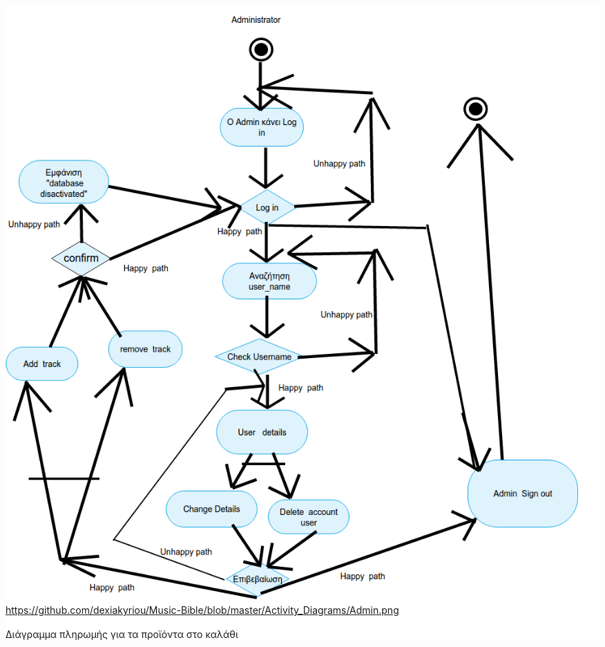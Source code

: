 ![](https://github.com/dexiakyriou/Music-Bible/blob/master/Activity_Diagrams/Admin.png)
https://github.com/dexiakyriou/Music-Bible/blob/master/Activity_Diagrams/Admin.png



Διάγραμμα πληρωμής για τα προϊόντα στο καλάθι